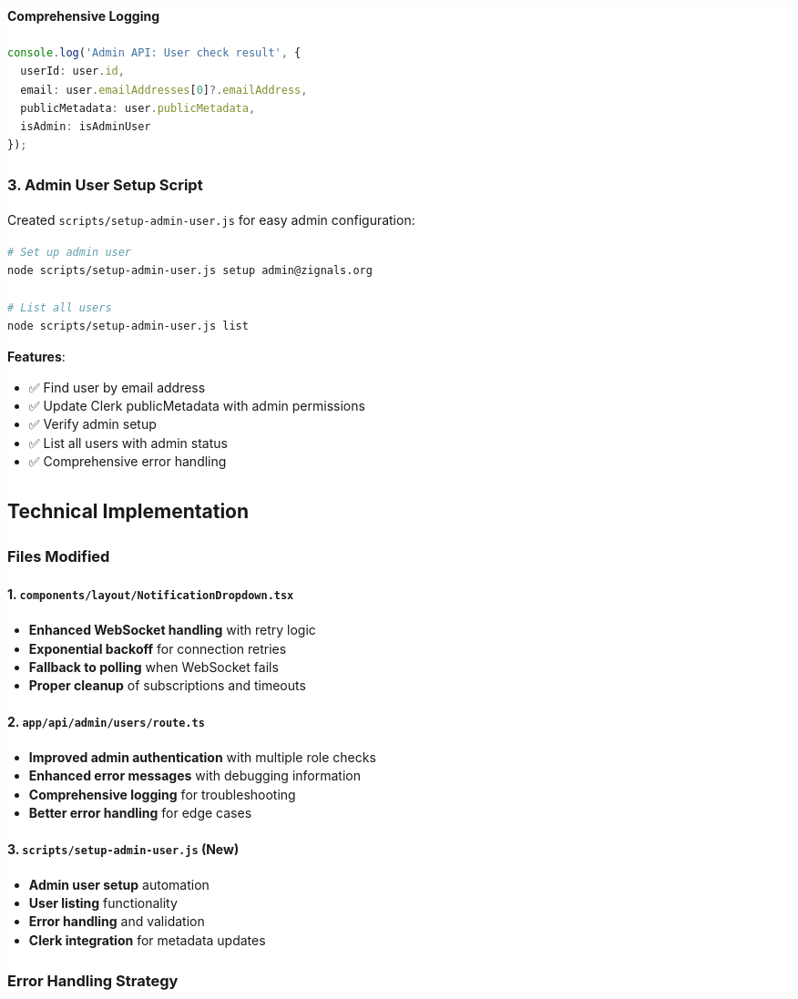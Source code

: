 #### Comprehensive Logging
```typescript
console.log('Admin API: User check result', {
  userId: user.id,
  email: user.emailAddresses[0]?.emailAddress,
  publicMetadata: user.publicMetadata,
  isAdmin: isAdminUser
});
```

### 3. Admin User Setup Script

Created `scripts/setup-admin-user.js` for easy admin configuration:

```bash
# Set up admin user
node scripts/setup-admin-user.js setup admin@zignals.org

# List all users
node scripts/setup-admin-user.js list
```

**Features**:
- ✅ Find user by email address
- ✅ Update Clerk publicMetadata with admin permissions
- ✅ Verify admin setup
- ✅ List all users with admin status
- ✅ Comprehensive error handling

## Technical Implementation

### Files Modified

#### 1. `components/layout/NotificationDropdown.tsx`
- **Enhanced WebSocket handling** with retry logic
- **Exponential backoff** for connection retries
- **Fallback to polling** when WebSocket fails
- **Proper cleanup** of subscriptions and timeouts

#### 2. `app/api/admin/users/route.ts`
- **Improved admin authentication** with multiple role checks
- **Enhanced error messages** with debugging information
- **Comprehensive logging** for troubleshooting
- **Better error handling** for edge cases

#### 3. `scripts/setup-admin-user.js` (New)
- **Admin user setup** automation
- **User listing** functionality
- **Error handling** and validation
- **Clerk integration** for metadata updates

### Error Handling Strategy
